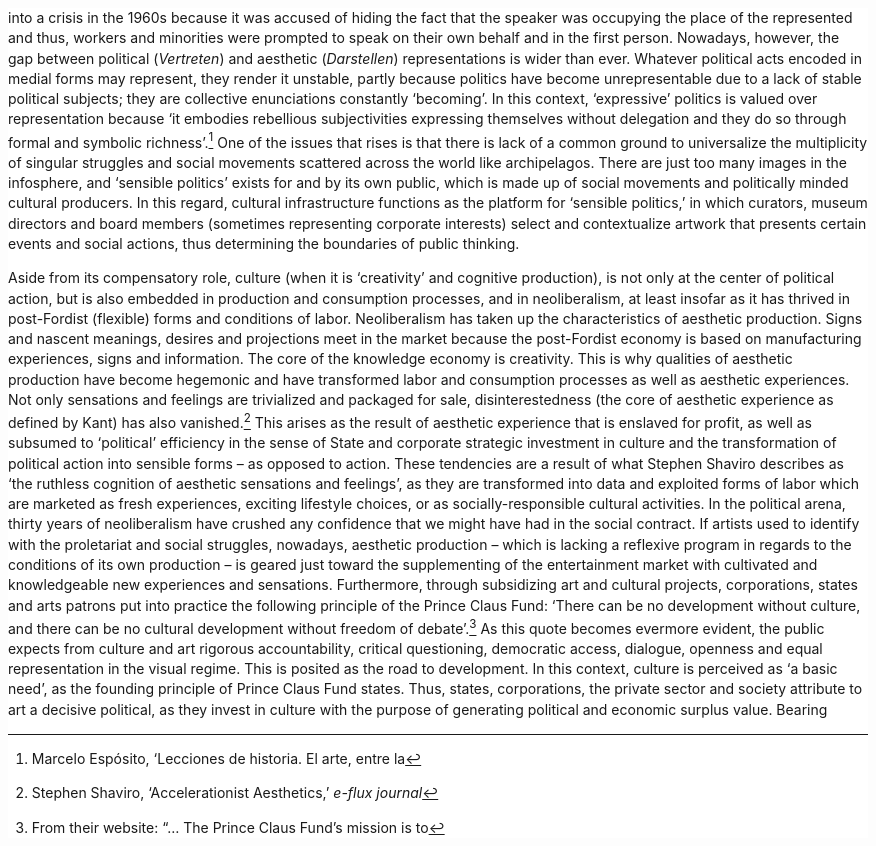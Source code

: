 into a crisis in the 1960s because it was accused of hiding the fact
that the speaker was occupying the place of the represented and thus,
workers and minorities were prompted to speak on their own behalf and in
the first person. Nowadays, however, the gap between political
(*Vertreten*) and aesthetic (*Darstellen*) representations is wider than
ever. Whatever political acts encoded in medial forms may represent,
they render it unstable, partly because politics have become
unrepresentable due to a lack of stable political subjects; they are
collective enunciations constantly ‘becoming’. In this context,
‘expressive’ politics is valued over representation because ‘it embodies
rebellious subjectivities expressing themselves without delegation and
they do so through formal and symbolic richness’.[^18] One of the issues
that rises is that there is lack of a common ground to universalize the
multiplicity of singular struggles and social movements scattered across
the world like archipelagos. There are just too many images in the
infosphere, and ‘sensible politics’ exists for and by its own public,
which is made up of social movements and politically minded cultural
producers. In this regard, cultural infrastructure functions as the
platform for ‘sensible politics,’ in which curators, museum directors
and board members (sometimes representing corporate interests) select
and contextualize artwork that presents certain events and social
actions, thus determining the boundaries of public thinking.

Aside from its compensatory role, culture (when it is ‘creativity’ and
cognitive production), is not only at the center of political action,
but is also embedded in production and consumption processes, and in
neoliberalism, at least insofar as it has thrived in post-Fordist
(flexible) forms and conditions of labor. Neoliberalism has taken up the
characteristics of aesthetic production. Signs and nascent meanings,
desires and projections meet in the market because the post-Fordist
economy is based on manufacturing experiences, signs and information.
The core of the knowledge economy is creativity. This is why qualities
of aesthetic production have become hegemonic and have transformed labor
and consumption processes as well as aesthetic experiences. Not only
sensations and feelings are trivialized and packaged for sale,
disinterestedness (the core of aesthetic experience as defined by Kant)
has also vanished.[^19] This arises as the result of aesthetic
experience that is enslaved for profit, as well as subsumed to
‘political’ efficiency in the sense of State and corporate strategic
investment in culture and the transformation of political action into
sensible forms – as opposed to action. These tendencies are a result of
what Stephen Shaviro describes as ‘the ruthless cognition of aesthetic
sensations and feelings’, as they are transformed into data and
exploited forms of labor which are marketed as fresh experiences,
exciting lifestyle choices, or as socially-responsible cultural
activities. In the political arena, thirty years of neoliberalism have
crushed any confidence that we might have had in the social contract. If
artists used to identify with the proletariat and social struggles,
nowadays, aesthetic production – which is lacking a reflexive program in
regards to the conditions of its own production – is geared just toward
the supplementing of the entertainment market with cultivated and
knowledgeable new experiences and sensations. Furthermore, through
subsidizing art and cultural projects, corporations, states and arts
patrons put into practice the following principle of the Prince Claus
Fund: ‘There can be no development without culture, and there can be no
cultural development without freedom of debate’.[^20] As this quote
becomes evermore evident, the public expects from culture and art
rigorous accountability, critical questioning, democratic access,
dialogue, openness and equal representation in the visual regime. This
is posited as the road to development. In this context, culture is
perceived as ‘a basic need’, as the founding principle of Prince Claus
Fund states. Thus, states, corporations, the private sector and society
attribute to art a decisive political, as they invest in culture with
the purpose of generating political and economic surplus value. Bearing

[^1]: Different versions of this essay were presented at Bureau Publik,
[^2]: Kerstin Stakemeier and Marina Vishmidt, ‘The Value of Autonomy: A
[^3]: Hal Foster, ‘What’s Neo about the Neo-Avant-Garde?’ *October*,
[^4]: Foster, ‘What’s Neo about the Neo-Avant-Garde?’.
[^5]: Foster, ‘What’s Neo about the Neo-Avant-Garde?’.
[^6]: Foster, ‘What’s Neo about the Neo-Avant-Garde?’.
[^7]: Gregory Sholette, ‘Welcome to the Desert of the Real Artworld,’
[^8]: Sholette, ‘Welcome to the Desert of the Real Artworld,’ pp.
[^9]: Chin-Tao Wu, ‘Embracing the Enterprise Culture: Art Institutions
[^10]: See artist’s statement available at:
[^11]: Oliver Marchart, ‘Art, Space and the Public Sphere(s)’, 2002,
[^12]: Sholette, ‘Welcome to the Desert of the Real Artworld’.
[^13]: Nato Thompson, ‘The Insurgents Part I: Community-Based Practice
[^14]: Thompson, ‘The Insurgents Part I’.
[^15]: See Irmgard Emmelhainz, ‘Art and the Cultural Turn: Farewell to
[^16]: Artist’s statement available online:
[^17]: See Megan McLagan and Yates McKee (eds), ‘Introduction’,
[^18]: Marcelo Espósito, ‘Lecciones de historia. El arte, entre la
[^19]: Stephen Shaviro, ‘Accelerationist Aesthetics,’ *e-flux journal*
[^20]: From their website: “… The Prince Claus Fund’s mission is to
[^21]: Theodor Adorno, ‘Comittment’, *New Left Review* I/87088
[^22]: Adorno, ‘Comittment’.
[^23]: Adorno, ‘Comittment’.
[^24]: Marina Vishmidt, ‘Mimesis of the Hardened and Alienated: Social
[^25]: Vishmidt, ‘Mimesis of the Hardened and Alienated’.
[^26]: Andrea Fraser, ‘Le 1% c’est moi’, 2011: ‘Le gorille penseur est